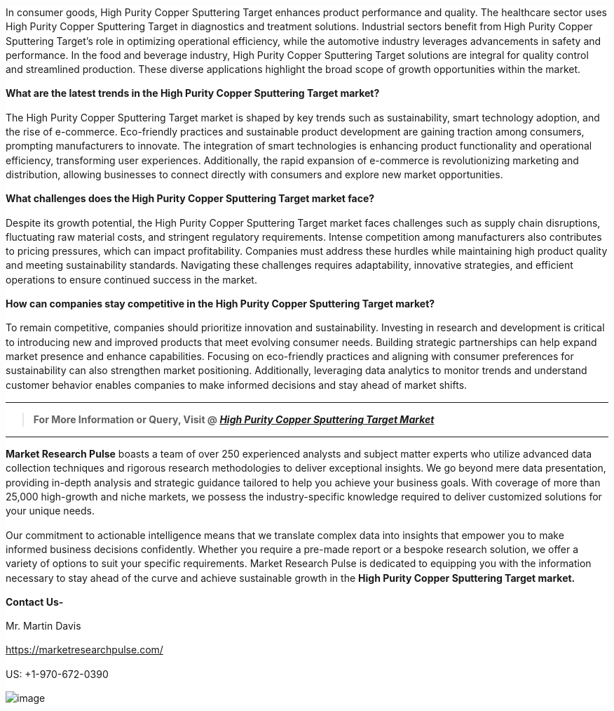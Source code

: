 In consumer goods, High Purity Copper Sputtering Target enhances product performance and quality. The healthcare sector uses High Purity Copper Sputtering Target in diagnostics and treatment solutions. Industrial sectors benefit from High Purity Copper Sputtering Target&rsquo;s role in optimizing operational efficiency, while the automotive industry leverages advancements in safety and performance. In the food and beverage industry, High Purity Copper Sputtering Target solutions are integral for quality control and streamlined production. These diverse applications highlight the broad scope of growth opportunities within the market.</p><p><strong>What are the latest trends in the High Purity Copper Sputtering Target market?</strong></p><p>The High Purity Copper Sputtering Target market is shaped by key trends such as sustainability, smart technology adoption, and the rise of e-commerce. Eco-friendly practices and sustainable product development are gaining traction among consumers, prompting manufacturers to innovate. The integration of smart technologies is enhancing product functionality and operational efficiency, transforming user experiences. Additionally, the rapid expansion of e-commerce is revolutionizing marketing and distribution, allowing businesses to connect directly with consumers and explore new market opportunities.</p><p><strong>What challenges does the High Purity Copper Sputtering Target market face?</strong></p><p>Despite its growth potential, the High Purity Copper Sputtering Target market faces challenges such as supply chain disruptions, fluctuating raw material costs, and stringent regulatory requirements. Intense competition among manufacturers also contributes to pricing pressures, which can impact profitability. Companies must address these hurdles while maintaining high product quality and meeting sustainability standards. Navigating these challenges requires adaptability, innovative strategies, and efficient operations to ensure continued success in the market.</p><p><strong>How can companies stay competitive in the High Purity Copper Sputtering Target market?</strong></p><p>To remain competitive, companies should prioritize innovation and sustainability. Investing in research and development is critical to introducing new and improved products that meet evolving consumer needs. Building strategic partnerships can help expand market presence and enhance capabilities. Focusing on eco-friendly practices and aligning with consumer preferences for sustainability can also strengthen market positioning. Additionally, leveraging data analytics to monitor trends and understand customer behavior enables companies to make informed decisions and stay ahead of market shifts.</p><hr /><blockquote><p><strong>For More Information or Query, Visit @&nbsp;<em><a href="https://marketresearchpulse.com/report/35163/high-purity-copper-sputtering-target-market?utm_source=Linkedin&utm_medium=0111">High Purity Copper Sputtering Target Market</a></em></strong></p></blockquote><hr /><p><strong>Market Research Pulse</strong> boasts a team of over 250 experienced analysts and subject matter experts who utilize advanced data collection techniques and rigorous research methodologies to deliver exceptional insights. We go beyond mere data presentation, providing in-depth analysis and strategic guidance tailored to help you achieve your business goals. With coverage of more than 25,000 high-growth and niche markets, we possess the industry-specific knowledge required to deliver customized solutions for your unique needs.</p><p>Our commitment to actionable intelligence means that we translate complex data into insights that empower you to make informed business decisions confidently. Whether you require a pre-made report or a bespoke research solution, we offer a variety of options to suit your specific requirements. Market Research Pulse is dedicated to equipping you with the information necessary to stay ahead of the curve and achieve sustainable growth in the <strong>High Purity Copper Sputtering Target market.</strong></p><p><strong>Contact Us-</strong></p><p>Mr. Martin Davis</p><p>https://marketresearchpulse.com/</p><p>US: +1-970-672-0390</p>
![image](https://github.com/user-attachments/assets/00fe2f6a-a023-4ee4-9adc-f51f2c00d2bd)
